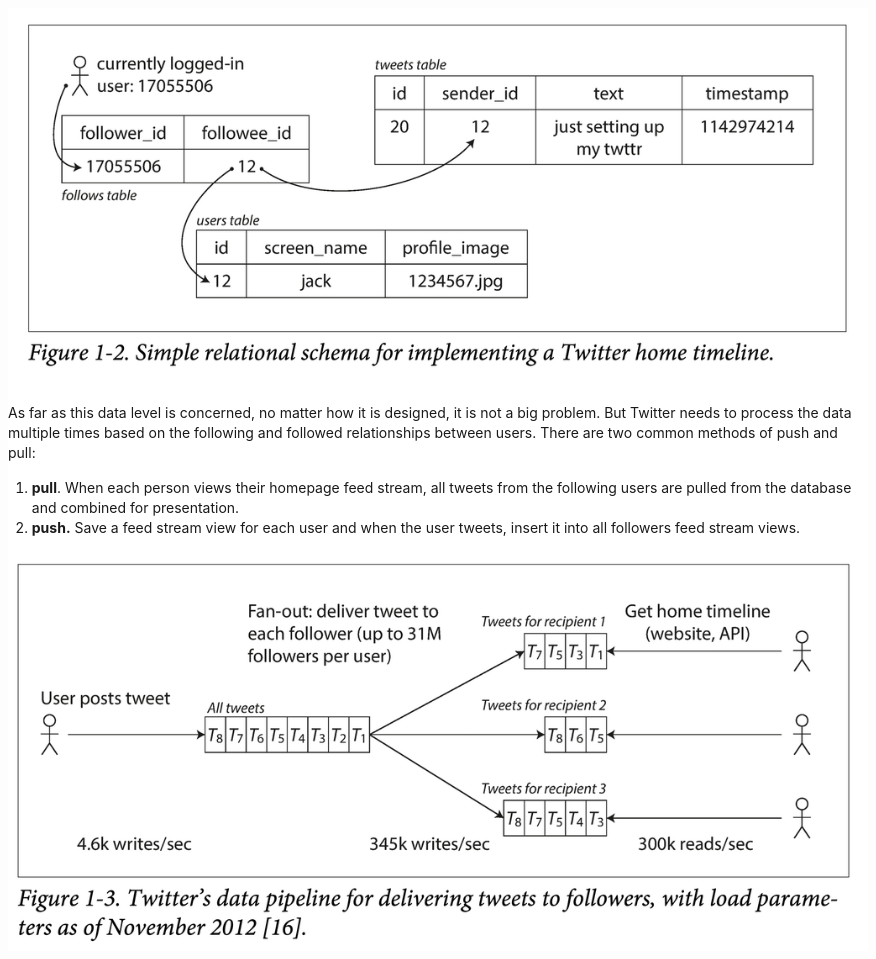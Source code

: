 ![Simple relational schema for implementing a Twitter home timeline](./Figure1.2.png)

As far as this data level is concerned, no matter how it is designed, it is not a big problem. But Twitter needs to process the data multiple times based on the following and followed relationships between users. There are two common methods of push and pull:

1. **pull**. When each person views their homepage feed stream, all tweets from the following users are pulled from the database and combined for presentation.
2. **push.** Save a feed stream view for each user and when the user tweets, insert it into all followers feed stream views.

![Twitter's datapine for delivering tweets to followers, with load parameters as November 2012](./Figure1.3.png)
